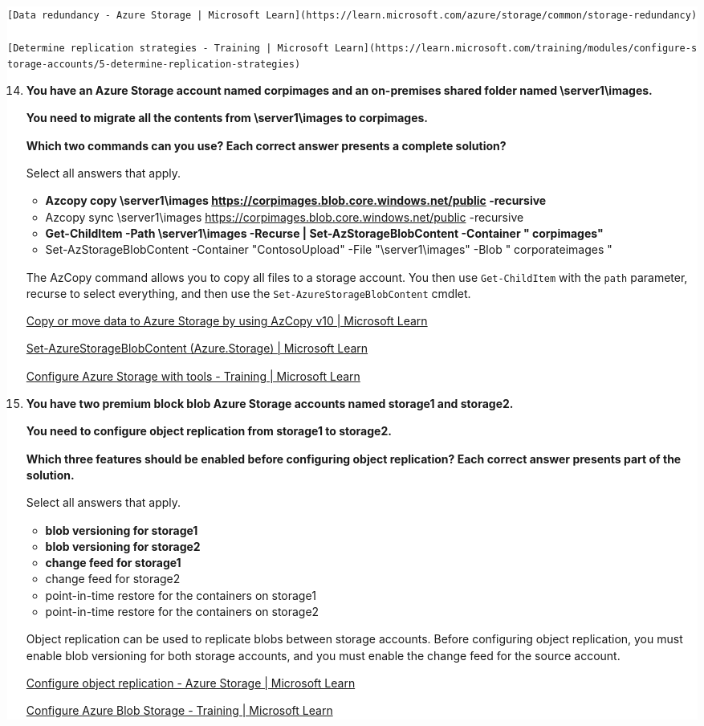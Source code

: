     [Data redundancy - Azure Storage | Microsoft Learn](https://learn.microsoft.com/azure/storage/common/storage-redundancy)

    [Determine replication strategies - Training | Microsoft Learn](https://learn.microsoft.com/training/modules/configure-storage-accounts/5-determine-replication-strategies)

14. **You have an Azure Storage account named corpimages and an on-premises shared folder named \\server1\images.**

    **You need to migrate all the contents from \\server1\images to corpimages.**

    **Which two commands can you use? Each correct answer presents a complete solution?**

    Select all answers that apply.

    - **Azcopy copy \\server1\images https://corpimages.blob.core.windows.net/public -recursive**
    - Azcopy sync \\server1\images https://corpimages.blob.core.windows.net/public -recursive
    - **Get-ChildItem -Path \\server1\images -Recurse | Set-AzStorageBlobContent -Container " corpimages"**
    - Set-AzStorageBlobContent -Container "ContosoUpload" -File "\\server1\images" -Blob " corporateimages "

    The AzCopy command allows you to copy all files to a storage account. You then use `Get-ChildItem` with the `path` parameter, recurse to select everything, and then use the `Set-AzureStorageBlobContent` cmdlet.

    [Copy or move data to Azure Storage by using AzCopy v10 | Microsoft Learn](https://learn.microsoft.com/azure/storage/common/storage-use-azcopy-v10#transfer-data)

    [Set-AzureStorageBlobContent (Azure.Storage) | Microsoft Learn](https://learn.microsoft.com/powershell/module/azure.storage/set-azurestorageblobcontent?view=azurermps-6.13.0)

    [Configure Azure Storage with tools - Training | Microsoft Learn](https://learn.microsoft.com/training/modules/configure-storage-tools/)

15. **You have two premium block blob Azure Storage accounts named storage1 and storage2.**

    **You need to configure object replication from storage1 to storage2.**

    **Which three features should be enabled before configuring object replication? Each correct answer presents part of the solution.**

    Select all answers that apply.

    - **blob versioning for storage1**
    - **blob versioning for storage2**
    - **change feed for storage1**
    - change feed for storage2
    - point-in-time restore for the containers on storage1
    - point-in-time restore for the containers on storage2

    Object replication can be used to replicate blobs between storage accounts. Before configuring object replication, you must enable blob versioning for both storage accounts, and you must enable the change feed for the source account.

    [Configure object replication - Azure Storage | Microsoft Learn](https://learn.microsoft.com/azure/storage/blobs/object-replication-configure?tabs=portal)

    [Configure Azure Blob Storage - Training | Microsoft Learn](https://learn.microsoft.com/training/modules/configure-blob-storage/)
